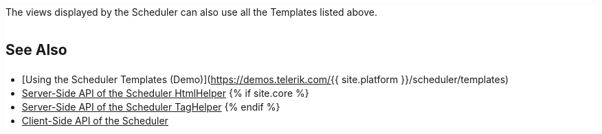 The views displayed by the Scheduler can also use all the Templates listed above.

## See Also

* [Using the Scheduler Templates (Demo)](https://demos.telerik.com/{{ site.platform }}/scheduler/templates)
* [Server-Side API of the Scheduler HtmlHelper](/api/scheduler)
{% if site.core %}
* [Server-Side API of the Scheduler TagHelper](/api/taghelpers/scheduler)
{% endif %}
* [Client-Side API of the Scheduler](https://docs.telerik.com/kendo-ui/api/javascript/ui/scheduler)